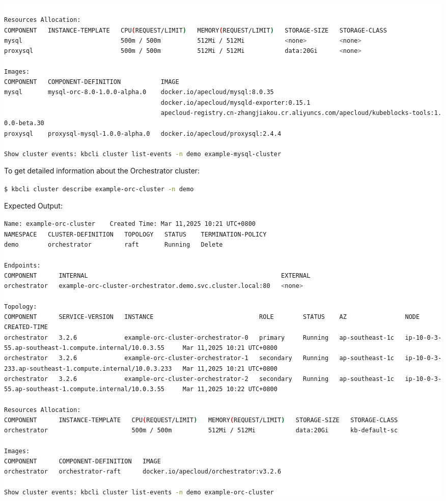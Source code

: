 ```bash

Resources Allocation:
COMPONENT   INSTANCE-TEMPLATE   CPU(REQUEST/LIMIT)   MEMORY(REQUEST/LIMIT)   STORAGE-SIZE   STORAGE-CLASS
mysql                           500m / 500m          512Mi / 512Mi           <none>         <none>
proxysql                        500m / 500m          512Mi / 512Mi           data:20Gi      <none>

Images:
COMPONENT   COMPONENT-DEFINITION           IMAGE
mysql       mysql-orc-8.0-1.0.0-alpha.0    docker.io/apecloud/mysql:8.0.35
                                           docker.io/apecloud/mysqld-exporter:0.15.1
                                           apecloud-registry.cn-zhangjiakou.cr.aliyuncs.com/apecloud/kubeblocks-tools:1.0.0-beta.30
proxysql    proxysql-mysql-1.0.0-alpha.0   docker.io/apecloud/proxysql:2.4.4

Show cluster events: kbcli cluster list-events -n demo example-mysql-cluster
```

To get detailed information about the Orchestrator cluster:

```bash
$ kbcli cluster describe example-orc-cluster -n demo
```
Expected Output:
```bash
Name: example-orc-cluster	 Created Time: Mar 11,2025 10:21 UTC+0800
NAMESPACE   CLUSTER-DEFINITION   TOPOLOGY   STATUS    TERMINATION-POLICY
demo        orchestrator         raft       Running   Delete

Endpoints:
COMPONENT      INTERNAL                                                     EXTERNAL
orchestrator   example-orc-cluster-orchestrator.demo.svc.cluster.local:80   <none>

Topology:
COMPONENT      SERVICE-VERSION   INSTANCE                             ROLE        STATUS    AZ                NODE                                                       CREATED-TIME
orchestrator   3.2.6             example-orc-cluster-orchestrator-0   primary     Running   ap-southeast-1c   ip-10-0-3-55.ap-southeast-1.compute.internal/10.0.3.55     Mar 11,2025 10:21 UTC+0800
orchestrator   3.2.6             example-orc-cluster-orchestrator-1   secondary   Running   ap-southeast-1c   ip-10-0-3-233.ap-southeast-1.compute.internal/10.0.3.233   Mar 11,2025 10:21 UTC+0800
orchestrator   3.2.6             example-orc-cluster-orchestrator-2   secondary   Running   ap-southeast-1c   ip-10-0-3-55.ap-southeast-1.compute.internal/10.0.3.55     Mar 11,2025 10:22 UTC+0800

Resources Allocation:
COMPONENT      INSTANCE-TEMPLATE   CPU(REQUEST/LIMIT)   MEMORY(REQUEST/LIMIT)   STORAGE-SIZE   STORAGE-CLASS
orchestrator                       500m / 500m          512Mi / 512Mi           data:20Gi      kb-default-sc

Images:
COMPONENT      COMPONENT-DEFINITION   IMAGE
orchestrator   orchestrator-raft      docker.io/apecloud/orchestrator:v3.2.6

Show cluster events: kbcli cluster list-events -n demo example-orc-cluster
```
